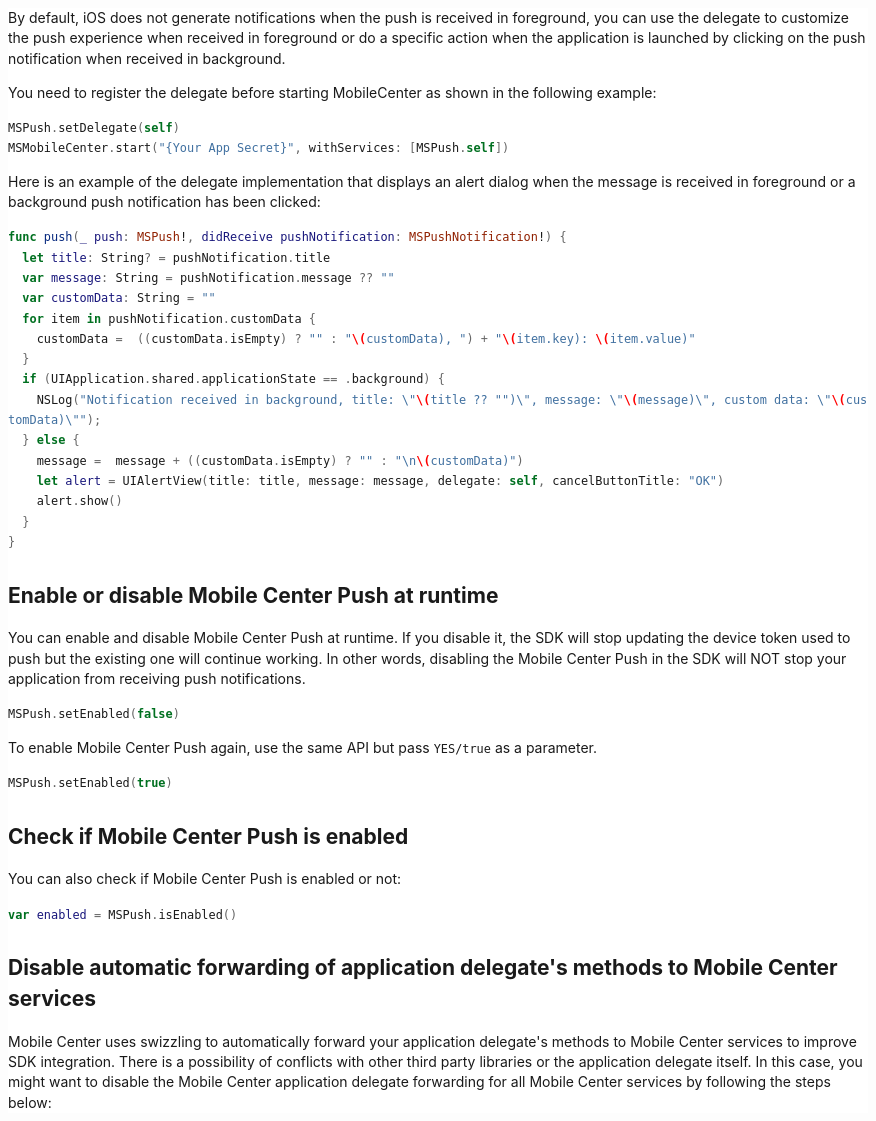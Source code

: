 By default, iOS does not generate notifications when the push is received in foreground, you can use the delegate to customize the push experience when received in foreground or do a specific action when the application is launched by clicking on the push notification when received in background.

You need to register the delegate before starting MobileCenter as shown in the following example:
```swift
MSPush.setDelegate(self)
MSMobileCenter.start("{Your App Secret}", withServices: [MSPush.self])
```
Here is an example of the delegate implementation that displays an alert dialog when the message is received in foreground or a background push notification has been clicked:
```swift
func push(_ push: MSPush!, didReceive pushNotification: MSPushNotification!) {
  let title: String? = pushNotification.title
  var message: String = pushNotification.message ?? ""
  var customData: String = ""
  for item in pushNotification.customData {
    customData =  ((customData.isEmpty) ? "" : "\(customData), ") + "\(item.key): \(item.value)"
  }
  if (UIApplication.shared.applicationState == .background) {
    NSLog("Notification received in background, title: \"\(title ?? "")\", message: \"\(message)\", custom data: \"\(customData)\"");
  } else {
    message =  message + ((customData.isEmpty) ? "" : "\n\(customData)")
    let alert = UIAlertView(title: title, message: message, delegate: self, cancelButtonTitle: "OK")
    alert.show()
  }
}
```

## Enable or disable Mobile Center Push at runtime
You can enable and disable Mobile Center Push at runtime. If you disable it, the SDK will stop updating the device token used to push but the existing one will continue working. In other words, disabling the Mobile Center Push in the SDK will NOT stop your application from receiving push notifications.
```swift
MSPush.setEnabled(false)
```

To enable Mobile Center Push again, use the same API but pass ```YES/true``` as a parameter.
```swift
MSPush.setEnabled(true)
```

## Check if Mobile Center Push is enabled
You can also check if Mobile Center Push is enabled or not:
```swift
var enabled = MSPush.isEnabled()
```

## Disable automatic forwarding of application delegate's methods to Mobile Center services
Mobile Center uses swizzling to automatically forward your application delegate's methods to Mobile Center services to improve SDK integration. There is a possibility of conflicts with other third party libraries or the application delegate itself. In this case, you might want to disable the Mobile Center application delegate forwarding for all Mobile Center services by following the steps below:
